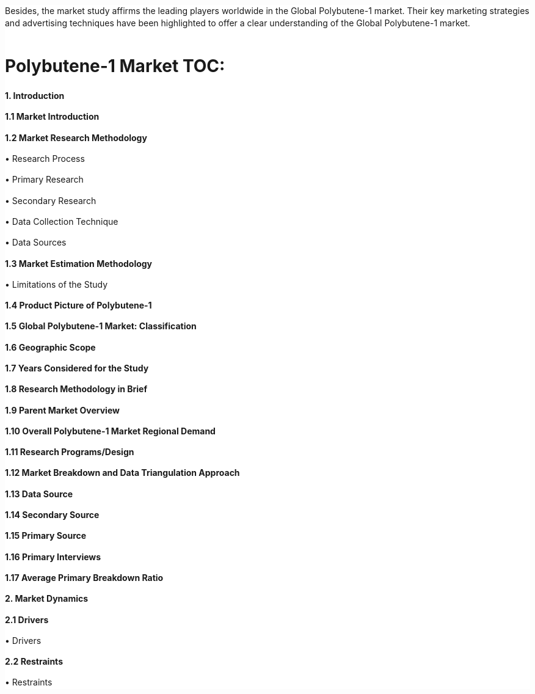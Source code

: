 Besides, the market study affirms the leading players worldwide in the Global Polybutene-1 market. Their key marketing strategies and advertising techniques have been highlighted to offer a clear understanding of the Global Polybutene-1 market.

# <strong>Polybutene-1 Market TOC:</strong>

<strong>1. Introduction</strong>

<strong>1.1 Market Introduction</strong>

<strong>1.2 Market Research Methodology</strong>

• Research Process

• Primary Research

• Secondary Research

• Data Collection Technique

• Data Sources

<strong>1.3 Market Estimation Methodology</strong>

• Limitations of the Study

<strong>1.4 Product Picture of Polybutene-1</strong>

<strong>1.5 Global Polybutene-1 Market: Classification</strong>

<strong>1.6 Geographic Scope</strong>

<strong>1.7 Years Considered for the Study</strong>

<strong>1.8 Research Methodology in Brief</strong>

<strong>1.9 Parent Market Overview</strong>

<strong>1.10 Overall Polybutene-1 Market Regional Demand</strong>

<strong>1.11 Research Programs/Design</strong>

<strong>1.12 Market Breakdown and Data Triangulation Approach</strong>

<strong>1.13 Data Source</strong>

<strong>1.14 Secondary Source</strong>

<strong>1.15 Primary Source</strong>

<strong>1.16 Primary Interviews</strong>

<strong>1.17 Average Primary Breakdown Ratio</strong>

<strong>2. Market Dynamics</strong>

<strong>2.1 Drivers</strong>

• Drivers

<strong>2.2 Restraints</strong>

• Restraints
